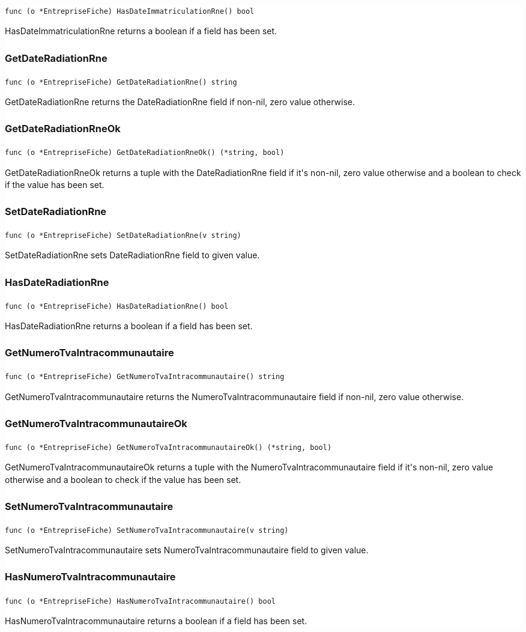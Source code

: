`func (o *EntrepriseFiche) HasDateImmatriculationRne() bool`

HasDateImmatriculationRne returns a boolean if a field has been set.

### GetDateRadiationRne

`func (o *EntrepriseFiche) GetDateRadiationRne() string`

GetDateRadiationRne returns the DateRadiationRne field if non-nil, zero value otherwise.

### GetDateRadiationRneOk

`func (o *EntrepriseFiche) GetDateRadiationRneOk() (*string, bool)`

GetDateRadiationRneOk returns a tuple with the DateRadiationRne field if it's non-nil, zero value otherwise
and a boolean to check if the value has been set.

### SetDateRadiationRne

`func (o *EntrepriseFiche) SetDateRadiationRne(v string)`

SetDateRadiationRne sets DateRadiationRne field to given value.

### HasDateRadiationRne

`func (o *EntrepriseFiche) HasDateRadiationRne() bool`

HasDateRadiationRne returns a boolean if a field has been set.

### GetNumeroTvaIntracommunautaire

`func (o *EntrepriseFiche) GetNumeroTvaIntracommunautaire() string`

GetNumeroTvaIntracommunautaire returns the NumeroTvaIntracommunautaire field if non-nil, zero value otherwise.

### GetNumeroTvaIntracommunautaireOk

`func (o *EntrepriseFiche) GetNumeroTvaIntracommunautaireOk() (*string, bool)`

GetNumeroTvaIntracommunautaireOk returns a tuple with the NumeroTvaIntracommunautaire field if it's non-nil, zero value otherwise
and a boolean to check if the value has been set.

### SetNumeroTvaIntracommunautaire

`func (o *EntrepriseFiche) SetNumeroTvaIntracommunautaire(v string)`

SetNumeroTvaIntracommunautaire sets NumeroTvaIntracommunautaire field to given value.

### HasNumeroTvaIntracommunautaire

`func (o *EntrepriseFiche) HasNumeroTvaIntracommunautaire() bool`

HasNumeroTvaIntracommunautaire returns a boolean if a field has been set.
